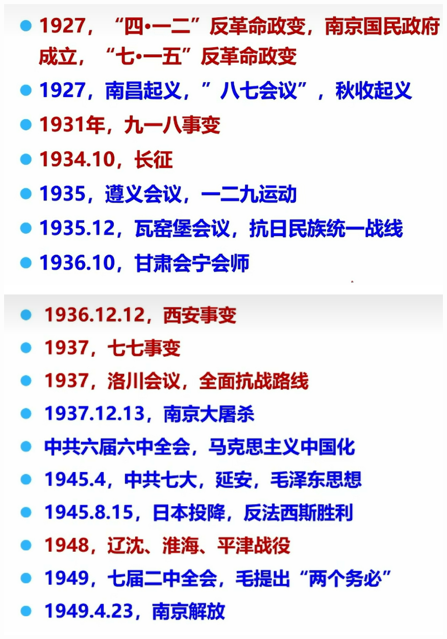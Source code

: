 ![image-20230626182609262](../images/中共党史/image-20230626182609262.png)

![image-20230626192420501](../images/中共党史/image-20230626192420501.png)